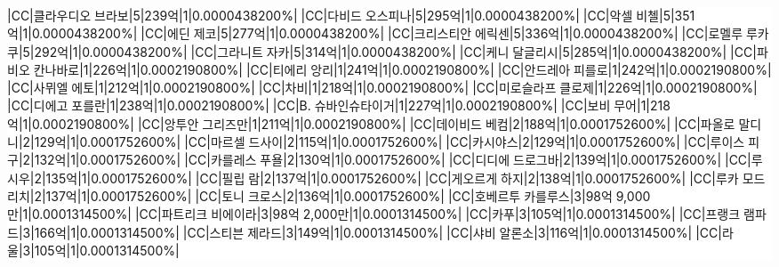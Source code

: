 |CC|클라우디오 브라보|5|239억|1|0.0000438200%|
|CC|다비드 오스피나|5|295억|1|0.0000438200%|
|CC|악셀 비첼|5|351억|1|0.0000438200%|
|CC|에딘 제코|5|277억|1|0.0000438200%|
|CC|크리스티안 에릭센|5|336억|1|0.0000438200%|
|CC|로멜루 루카쿠|5|292억|1|0.0000438200%|
|CC|그라니트 자카|5|314억|1|0.0000438200%|
|CC|케니 달글리시|5|285억|1|0.0000438200%|
|CC|파비오 칸나바로|1|226억|1|0.0002190800%|
|CC|티에리 앙리|1|241억|1|0.0002190800%|
|CC|안드레아 피를로|1|242억|1|0.0002190800%|
|CC|사뮈엘 에토|1|212억|1|0.0002190800%|
|CC|차비|1|218억|1|0.0002190800%|
|CC|미로슬라프 클로제|1|226억|1|0.0002190800%|
|CC|디에고 포를란|1|238억|1|0.0002190800%|
|CC|B. 슈바인슈타이거|1|227억|1|0.0002190800%|
|CC|보비 무어|1|218억|1|0.0002190800%|
|CC|앙투안 그리즈만|1|211억|1|0.0002190800%|
|CC|데이비드 베컴|2|188억|1|0.0001752600%|
|CC|파올로 말디니|2|129억|1|0.0001752600%|
|CC|마르셀 드사이|2|115억|1|0.0001752600%|
|CC|카시야스|2|129억|1|0.0001752600%|
|CC|루이스 피구|2|132억|1|0.0001752600%|
|CC|카를레스 푸욜|2|130억|1|0.0001752600%|
|CC|디디에 드로그바|2|139억|1|0.0001752600%|
|CC|루시우|2|135억|1|0.0001752600%|
|CC|필립 람|2|137억|1|0.0001752600%|
|CC|게오르게 하지|2|138억|1|0.0001752600%|
|CC|루카 모드리치|2|137억|1|0.0001752600%|
|CC|토니 크로스|2|136억|1|0.0001752600%|
|CC|호베르투 카를루스|3|98억 9,000만|1|0.0001314500%|
|CC|파트리크 비에이라|3|98억 2,000만|1|0.0001314500%|
|CC|카푸|3|105억|1|0.0001314500%|
|CC|프랭크 램파드|3|166억|1|0.0001314500%|
|CC|스티븐 제라드|3|149억|1|0.0001314500%|
|CC|샤비 알론소|3|116억|1|0.0001314500%|
|CC|라울|3|105억|1|0.0001314500%|